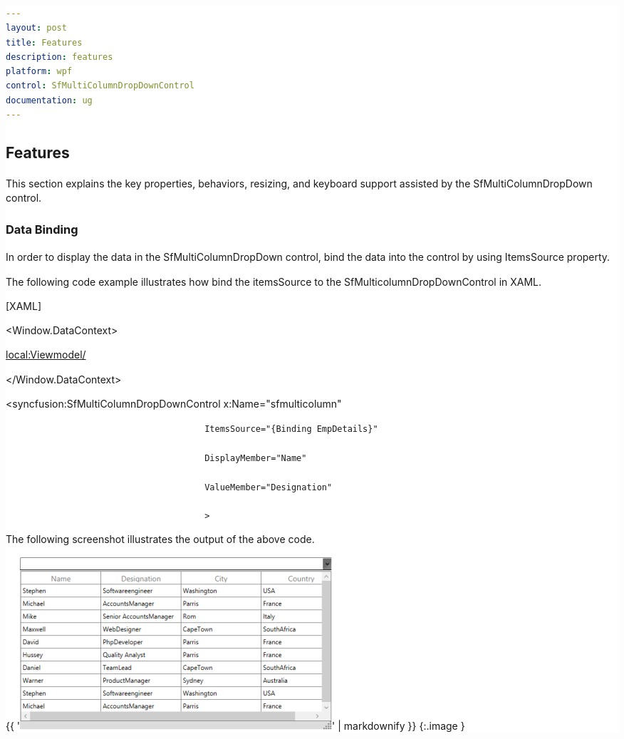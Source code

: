 ```yaml
---
layout: post
title: Features
description: features
platform: wpf
control: SfMultiColumnDropDownControl
documentation: ug
---
```


## Features

This section explains the key properties, behaviors, resizing, and keyboard support assisted by the SfMultiColumnDropDown control. 

### Data Binding

In order to display the data in the SfMultiColumnDropDown control, bind the data into the control by using ItemsSource property.

The following code example illustrates how bind the itemsSource to the SfMulticolumnDropDownControl in XAML.

[XAML]



<Window.DataContext>

  <local:Viewmodel/>

</Window.DataContext>



<syncfusion:SfMultiColumnDropDownControl x:Name="sfmulticolumn"

                                           ItemsSource="{Binding EmpDetails}"

                                           DisplayMember="Name"

                                           ValueMember="Designation"                                             

                                           >

The following screenshot illustrates the output of the above code.

{{ '![B:/Support/2015/April/24/Image/Figure2.png](Features_images/Features_img1.png)' | markdownify }}
{:.image }
